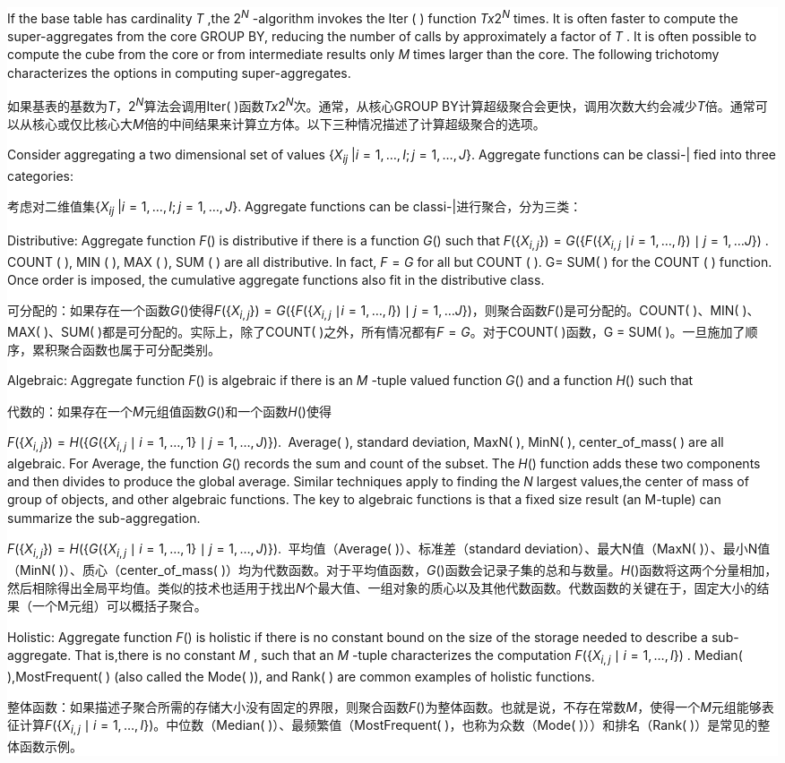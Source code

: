 If the base table has cardinality $T$ ,the ${2}^{N}$ -algorithm invokes the Iter (   ) function ${Tx}{2}^{N}$ times. It is often faster to compute the super-aggregates from the core GROUP BY, reducing the number of calls by approximately a factor of $T$ . It is often possible to compute the cube from the core or from intermediate results only $M$ times larger than the core. The following trichotomy characterizes the options in computing super-aggregates.

如果基表的基数为$T$，${2}^{N}$算法会调用Iter( )函数${Tx}{2}^{N}$次。通常，从核心GROUP BY计算超级聚合会更快，调用次数大约会减少$T$倍。通常可以从核心或仅比核心大$M$倍的中间结果来计算立方体。以下三种情况描述了计算超级聚合的选项。

Consider aggregating a two dimensional set of values $\left\{  {X}_{ij}\right.$ $\left| {i = 1,\ldots ,I;j = 1,\ldots ,J\} \text{. Aggregate functions can be classi-}}\right|$ fied into three categories:

考虑对二维值集$\left\{  {X}_{ij}\right.$ $\left| {i = 1,\ldots ,I;j = 1,\ldots ,J\} \text{. Aggregate functions can be classi-}}\right|$进行聚合，分为三类：

Distributive: Aggregate function $F\left( \right)$ is distributive if there is a function $G\left( \right)$ such that $F\left( \left\{  {X}_{i,j}\right\}  \right)  = G\left( \left\{  {F\left( \left\{  {X}_{i,j}\right. \right. }\right. \right.$ $\left. {\mid i = 1,\ldots ,l\} }\right)  \mid  j = 1,\ldots J\} )$ . COUNT (   ), MIN (   ), MAX (   ), SUM (   ) are all distributive. In fact, $F = G$ for all but COUNT (   ). G= SUM(   ) for the COUNT (   ) function. Once order is imposed, the cumulative aggregate functions also fit in the distributive class.

可分配的：如果存在一个函数$G\left( \right)$使得$F\left( \left\{  {X}_{i,j}\right\}  \right)  = G\left( \left\{  {F\left( \left\{  {X}_{i,j}\right. \right. }\right. \right.$ $\left. {\mid i = 1,\ldots ,l\} }\right)  \mid  j = 1,\ldots J\} )$，则聚合函数$F\left( \right)$是可分配的。COUNT( )、MIN( )、MAX( )、SUM( )都是可分配的。实际上，除了COUNT( )之外，所有情况都有$F = G$。对于COUNT( )函数，G = SUM( )。一旦施加了顺序，累积聚合函数也属于可分配类别。

Algebraic: Aggregate function $F\left( \right)$ is algebraic if there is an $M$ -tuple valued function $G\left( \right)$ and a function $H\left( \right)$ such that

代数的：如果存在一个$M$元组值函数$G\left( \right)$和一个函数$H\left( \right)$使得

$F\left( \left\{  {X}_{i,j}\right\}  \right)  = H\left( \left\{  {G\left( {\left\{  {{X}_{i,j} \mid  i = 1,\ldots ,1}\right\}   \mid  j = 1,\ldots ,J}\right) }\right\}  \right) .\;$ Average(   ), standard deviation, MaxN(   ), MinN(   ), center_of_mass(   ) are all algebraic. For Average, the function $G\left( \right)$ records the sum and count of the subset. The $H\left( \right)$ function adds these two components and then divides to produce the global average. Similar techniques apply to finding the $N$ largest values,the center of mass of group of objects, and other algebraic functions. The key to algebraic functions is that a fixed size result (an M-tuple) can summarize the sub-aggregation.

$F\left( \left\{  {X}_{i,j}\right\}  \right)  = H\left( \left\{  {G\left( {\left\{  {{X}_{i,j} \mid  i = 1,\ldots ,1}\right\}   \mid  j = 1,\ldots ,J}\right) }\right\}  \right) .\;$ 平均值（Average( )）、标准差（standard deviation）、最大N值（MaxN( )）、最小N值（MinN( )）、质心（center_of_mass( )）均为代数函数。对于平均值函数，$G\left( \right)$函数会记录子集的总和与数量。$H\left( \right)$函数将这两个分量相加，然后相除得出全局平均值。类似的技术也适用于找出$N$个最大值、一组对象的质心以及其他代数函数。代数函数的关键在于，固定大小的结果（一个M元组）可以概括子聚合。

Holistic: Aggregate function $F\left( \right)$ is holistic if there is no constant bound on the size of the storage needed to describe a sub-aggregate. That is,there is no constant $M$ , such that an $M$ -tuple characterizes the computation $F\left( \left\{  {{X}_{i,j} \mid  i = 1,\ldots ,I}\right\}  \right)$ . Median(   ),MostFrequent(   ) (also called the Mode(   )), and Rank(   ) are common examples of holistic functions.

整体函数：如果描述子聚合所需的存储大小没有固定的界限，则聚合函数$F\left( \right)$为整体函数。也就是说，不存在常数$M$，使得一个$M$元组能够表征计算$F\left( \left\{  {{X}_{i,j} \mid  i = 1,\ldots ,I}\right\}  \right)$。中位数（Median( )）、最频繁值（MostFrequent( )，也称为众数（Mode( )））和排名（Rank( )）是常见的整体函数示例。
